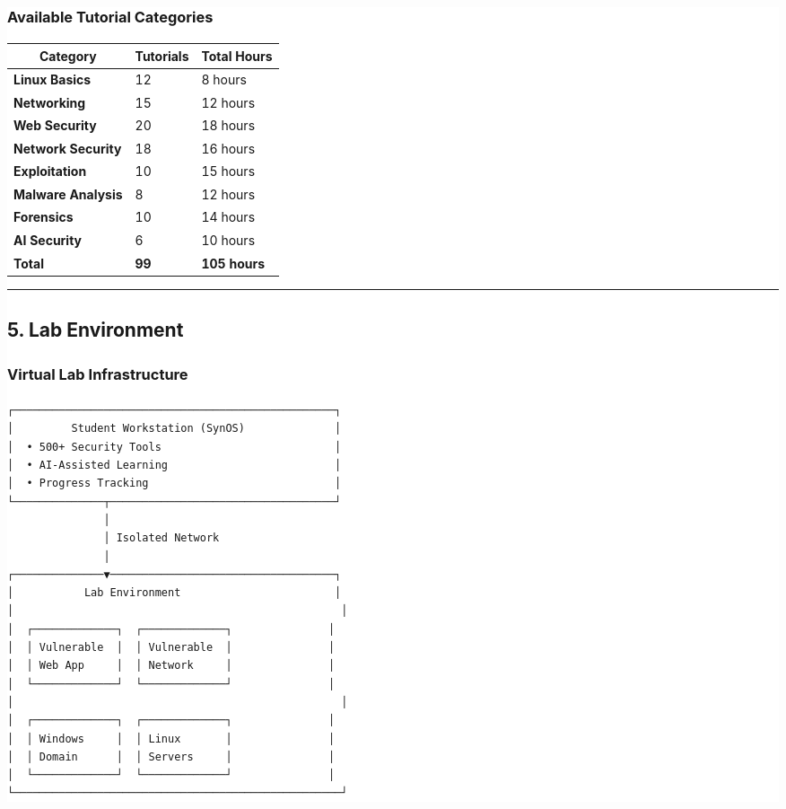 ### Available Tutorial Categories

| Category             | Tutorials | Total Hours   |
| -------------------- | --------- | ------------- |
| **Linux Basics**     | 12        | 8 hours       |
| **Networking**       | 15        | 12 hours      |
| **Web Security**     | 20        | 18 hours      |
| **Network Security** | 18        | 16 hours      |
| **Exploitation**     | 10        | 15 hours      |
| **Malware Analysis** | 8         | 12 hours      |
| **Forensics**        | 10        | 14 hours      |
| **AI Security**      | 6         | 10 hours      |
| **Total**            | **99**    | **105 hours** |

---

## 5. Lab Environment

### Virtual Lab Infrastructure

```
┌──────────────────────────────────────────────────┐
│         Student Workstation (SynOS)              │
│  • 500+ Security Tools                           │
│  • AI-Assisted Learning                          │
│  • Progress Tracking                             │
└──────────────┬───────────────────────────────────┘
               │
               │ Isolated Network
               │
┌──────────────▼───────────────────────────────────┐
│           Lab Environment                        │
│                                                   │
│  ┌─────────────┐  ┌─────────────┐               │
│  │ Vulnerable  │  │ Vulnerable  │               │
│  │ Web App     │  │ Network     │               │
│  └─────────────┘  └─────────────┘               │
│                                                   │
│  ┌─────────────┐  ┌─────────────┐               │
│  │ Windows     │  │ Linux       │               │
│  │ Domain      │  │ Servers     │               │
│  └─────────────┘  └─────────────┘               │
└───────────────────────────────────────────────────┘
```
